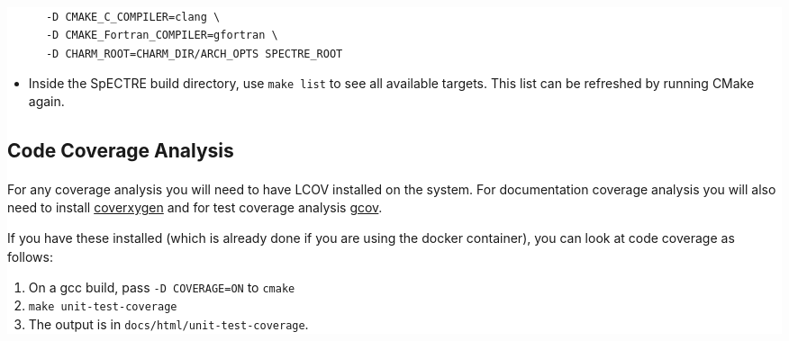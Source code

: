   ```
        -D CMAKE_C_COMPILER=clang \
        -D CMAKE_Fortran_COMPILER=gfortran \
        -D CHARM_ROOT=CHARM_DIR/ARCH_OPTS SPECTRE_ROOT
  ```
* Inside the SpECTRE build directory, use `make list` to see all available
  targets. This list can be refreshed by running CMake again.

## Code Coverage Analysis

For any coverage analysis you will need to have LCOV installed on the system.
For documentation coverage analysis you will also need to install
[coverxygen](https://github.com/psycofdj/coverxygen) and for test coverage
analysis [gcov](https://gcc.gnu.org/onlinedocs/gcc/Gcov.html).

If you have these installed (which is already done if
you are using the docker container), you can look at code coverage as follows:

1. On a gcc build, pass `-D COVERAGE=ON` to `cmake`
2. `make unit-test-coverage`
3. The output is in `docs/html/unit-test-coverage`.
